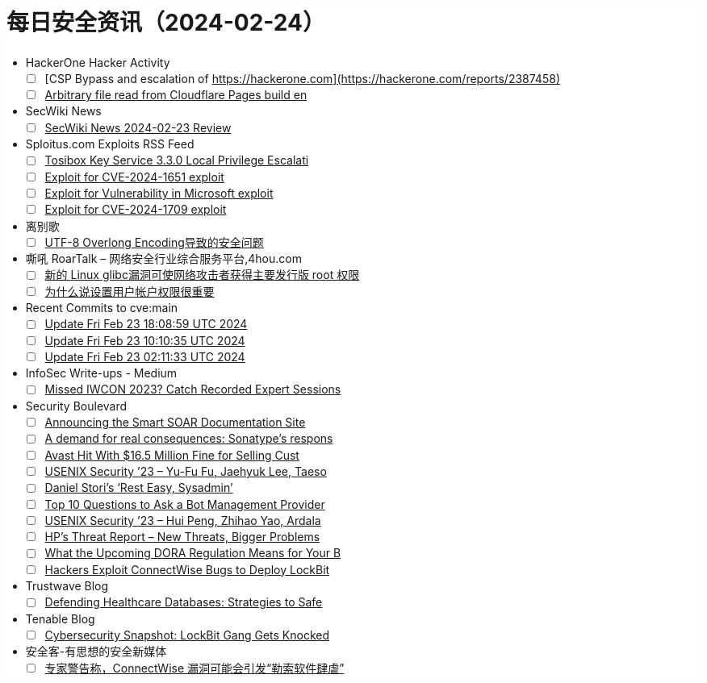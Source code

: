 # 每日安全资讯（2024-02-24）

- HackerOne Hacker Activity
  - [ ] [CSP Bypass and escalation of https://hackerone.com](https://hackerone.com/reports/2387458)
  - [ ] [Arbitrary file read from Cloudflare Pages build en](https://hackerone.com/reports/1570874)
- SecWiki News
  - [ ] [SecWiki News 2024-02-23 Review](http://www.sec-wiki.com/?2024-02-23)
- Sploitus.com Exploits RSS Feed
  - [ ] [Tosibox Key Service 3.3.0 Local Privilege Escalati](https://sploitus.com/exploit?id=ZSL-2024-5812&utm_source=rss&utm_medium=rss)
  - [ ] [Exploit for CVE-2024-1651 exploit](https://sploitus.com/exploit?id=47CF3F95-185D-51B8-8564-CC3D3F64BF4C&utm_source=rss&utm_medium=rss)
  - [ ] [Exploit for Vulnerability in Microsoft exploit](https://sploitus.com/exploit?id=48093849-4006-5C0B-A34C-EE4651E0D867&utm_source=rss&utm_medium=rss)
  - [ ] [Exploit for CVE-2024-1709 exploit](https://sploitus.com/exploit?id=0B9A09B9-6D1F-5543-A3D7-443A1838C5EC&utm_source=rss&utm_medium=rss)
- 离别歌
  - [ ] [UTF-8 Overlong Encoding导致的安全问题](https://www.leavesongs.com/PENETRATION/utf-8-overlong-encoding.html)
- 嘶吼 RoarTalk – 网络安全行业综合服务平台,4hou.com
  - [ ] [新的 Linux glibc漏洞可使网络攻击者获得主要发行版 root 权限](https://www.4hou.com/posts/qpNk)
  - [ ] [为什么说设置用户帐户权限很重要](https://www.4hou.com/posts/1pJq)
- Recent Commits to cve:main
  - [ ] [Update Fri Feb 23 18:08:59 UTC 2024](https://github.com/trickest/cve/commit/27f4f5dd156fe31159d8ea853b7a51b41e612acc)
  - [ ] [Update Fri Feb 23 10:10:35 UTC 2024](https://github.com/trickest/cve/commit/975ffaf36ddc333da51692016c81683b4dc3689f)
  - [ ] [Update Fri Feb 23 02:11:33 UTC 2024](https://github.com/trickest/cve/commit/4b82b39cd03c9799972043986411a378377f6308)
- InfoSec Write-ups - Medium
  - [ ] [Missed IWCON 2023? Catch Recorded Expert Sessions ](https://infosecwriteups.com/missed-iwcon-2023-catch-recorded-expert-sessions-here-pt-2-27237d02cfbf?source=rss----7b722bfd1b8d---4)
- Security Boulevard
  - [ ] [Announcing the Smart SOAR Documentation Site](https://securityboulevard.com/2024/02/announcing-the-smart-soar-documentation-site/)
  - [ ] [A demand for real consequences: Sonatype’s respons](https://securityboulevard.com/2024/02/a-demand-for-real-consequences-sonatypes-response-to-cisas-secure-by-design/)
  - [ ] [Avast Hit With $16.5 Million Fine for Selling Cust](https://securityboulevard.com/2024/02/avast-hit-with-16-5-million-fine-for-selling-customer-data/)
  - [ ] [USENIX Security ’23 – Yu-Fu Fu, Jaehyuk Lee, Taeso](https://securityboulevard.com/2024/02/usenix-security-23-yu-fu-fu-jaehyuk-lee-taesoo-kim-autofz-automated-fuzzer-composition-at-runtime/)
  - [ ] [Daniel Stori’s ‘Rest Easy, Sysadmin’](https://securityboulevard.com/2024/02/daniel-storis-rest-easy-sysadmin/)
  - [ ] [Top 10 Questions to Ask a Bot Management Provider](https://securityboulevard.com/2024/02/top-10-questions-to-ask-a-bot-management-provider/)
  - [ ] [USENIX Security ’23 – Hui Peng, Zhihao Yao, Ardala](https://securityboulevard.com/2024/02/usenix-security-23-hui-peng-zhihao-yao-ardalan-amiri-sani-dave-jing-tian-mathias-payer-gleefuzz-fuzzing-webgl-through-error-message-guided-mutation/)
  - [ ] [HP’s Threat Report – New Threats, Bigger Problems](https://securityboulevard.com/2024/02/hps-threat-report-new-threats-bigger-problems/)
  - [ ] [What the Upcoming DORA Regulation Means for Your B](https://securityboulevard.com/2024/02/what-the-upcoming-dora-regulation-means-for-your-business/)
  - [ ] [Hackers Exploit ConnectWise Bugs to Deploy LockBit](https://securityboulevard.com/2024/02/hackers-exploit-connectwise-bugs-to-deploy-lockbit-ransomware/)
- Trustwave Blog
  - [ ] [Defending Healthcare Databases: Strategies to Safe](https://www.trustwave.com/en-us/resources/blogs/trustwave-blog/defending-healthcare-databases-strategies-to-safeguard-critical-information/)
- Tenable Blog
  - [ ] [Cybersecurity Snapshot: LockBit Gang Gets Knocked ](https://www.tenable.com/blog/cybersecurity-snapshot-lockbit-gang-gets-knocked-down-as-cisa-stresses-security-of-water)
- 安全客-有思想的安全新媒体
  - [ ] [专家警告称，ConnectWise 漏洞可能会引发“勒索软件肆虐”](https://www.anquanke.com/post/id/293407)